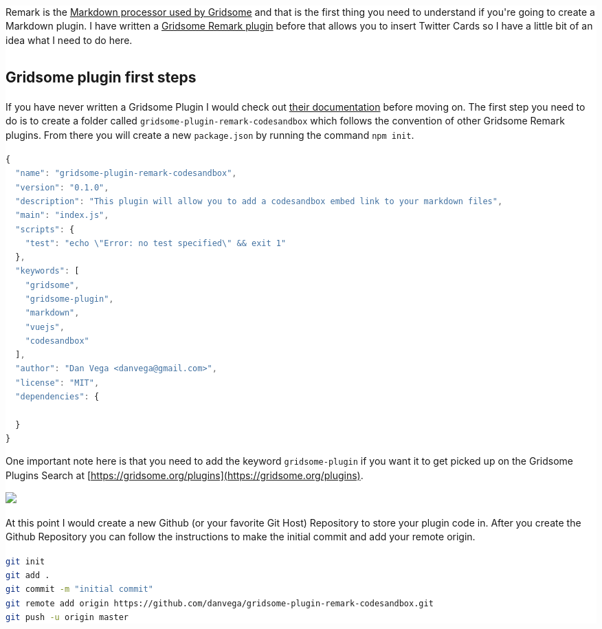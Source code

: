 Remark is the [Markdown processor used by Gridsome](https://www.npmjs.com/package/@gridsome/transformer-remark) and that is the first thing you need to understand if you're going to create a Markdown plugin. I have written a [Gridsome Remark plugin](https://github.com/danvega/gridsome-plugin-remark-twitter) before that allows you to insert Twitter Cards so I have a little bit of an idea what I need to do here.

## Gridsome plugin first steps

If you have never written a Gridsome Plugin I would check out [their documentation](https://gridsome.org/docs/how-to-create-a-plugin) before moving on. The first step you need to do is to create a folder called `gridsome-plugin-remark-codesandbox` which follows the convention of other Gridsome Remark plugins. From there you will create a new `package.json` by running the command `npm init`.

```javascript
{
  "name": "gridsome-plugin-remark-codesandbox",
  "version": "0.1.0",
  "description": "This plugin will allow you to add a codesandbox embed link to your markdown files",
  "main": "index.js",
  "scripts": {
    "test": "echo \"Error: no test specified\" && exit 1"
  },
  "keywords": [
    "gridsome",
    "gridsome-plugin",
    "markdown",
    "vuejs",
    "codesandbox"
  ],
  "author": "Dan Vega <danvega@gmail.com>",
  "license": "MIT",
  "dependencies": {

  }
}
```

One important note here is that you need to add the keyword `gridsome-plugin` if you want it to get picked up on the Gridsome Plugins Search at [https://gridsome.org/plugins](https://gridsome.org/plugins).

![](/images/blog/2019/05/02/2019-05-02_09-58-34-6c0295ad-4e1e-46d3-9e9d-368d24373694.png)

At this point I would create a new Github (or your favorite Git Host) Repository to store your plugin code in. After you create the Github Repository you can follow the instructions to make the initial commit and add your remote origin.

```bash
git init
git add .
git commit -m "initial commit"
git remote add origin https://github.com/danvega/gridsome-plugin-remark-codesandbox.git
git push -u origin master
```
